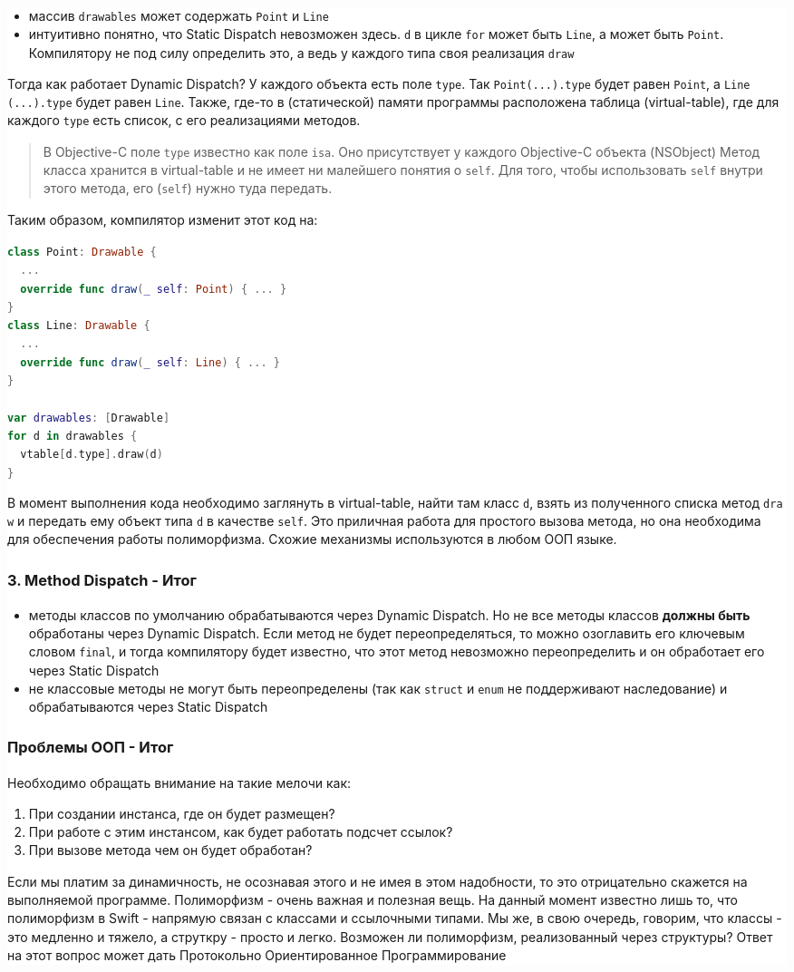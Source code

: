 + массив `drawables` может содержать `Point` и `Line`
+ интуитивно понятно, что Static Dispatch невозможен здесь. `d` в цикле `for` может быть `Line`, а может быть `Point`. Компилятору не под силу определить это, а ведь у каждого типа своя реализация `draw`

Тогда как работает Dynamic Dispatch? У каждого объекта есть поле `type`. Так `Point(...).type` будет равен `Point`, а `Line(...).type` будет равен `Line`. Также, где-то в (статической) памяти программы расположена таблица (virtual-table), где для каждого `type` есть список, с его реализациями методов.

> В Objective-C поле `type` известно как поле `isa`. Оно присутствует у каждого Objective-C объекта (NSObject)
> Метод класса хранится в virtual-table и не имеет ни малейшего понятия о `self`. Для того, чтобы использовать `self` внутри этого метода, его (`self`) нужно туда передать.

Таким образом, компилятор изменит этот код на:
```swift
class Point: Drawable {
  ...
  override func draw(_ self: Point) { ... }
}
class Line: Drawable {
  ...
  override func draw(_ self: Line) { ... }
}

var drawables: [Drawable]
for d in drawables {
  vtable[d.type].draw(d)
}
```

В момент выполнения кода необходимо заглянуть в virtual-table, найти там класс `d`, взять из полученного списка метод `draw` и передать ему объект типа `d` в качестве `self`. Это приличная работа для простого вызова метода, но она необходима для обеспечения работы полиморфизма. Схожие механизмы используются в любом ООП языке.

### 3. Method Dispatch - Итог
+ методы классов по умолчанию обрабатываются через Dynamic Dispatch. Но не все методы классов **должны быть** обработаны через Dynamic Dispatch. Если метод не будет переопределяться, то можно озоглавить его ключевым словом `final`, и тогда компилятору будет известно, что этот метод невозможно переопределить и он обработает его через Static Dispatch
+ не классовые методы не могут быть переопределены (так как `struct` и `enum` не поддерживают наследование) и обрабатываются через Static Dispatch

### Проблемы ООП - Итог
Необходимо обращать внимание на такие мелочи как:
1. При создании инстанса, где он будет размещен?
2. При работе с этим инстансом, как будет работать подсчет ссылок?
3. При вызове метода чем он будет обработан?

Если мы платим за динамичность, не осознавая этого и не имея в этом надобности, то это отрицательно скажется на выполняемой программе.
Полиморфизм - очень важная и полезная вещь. На данный момент известно лишь то, что полиморфизм в Swift - напрямую связан с классами и ссылочными типами. Мы же, в свою очередь, говорим, что классы - это медленно и тяжело, а струткру - просто и легко. Возможен ли полиморфизм, реализованный через структуры? Ответ на этот вопрос может дать Протокольно Ориентированное Программирование
